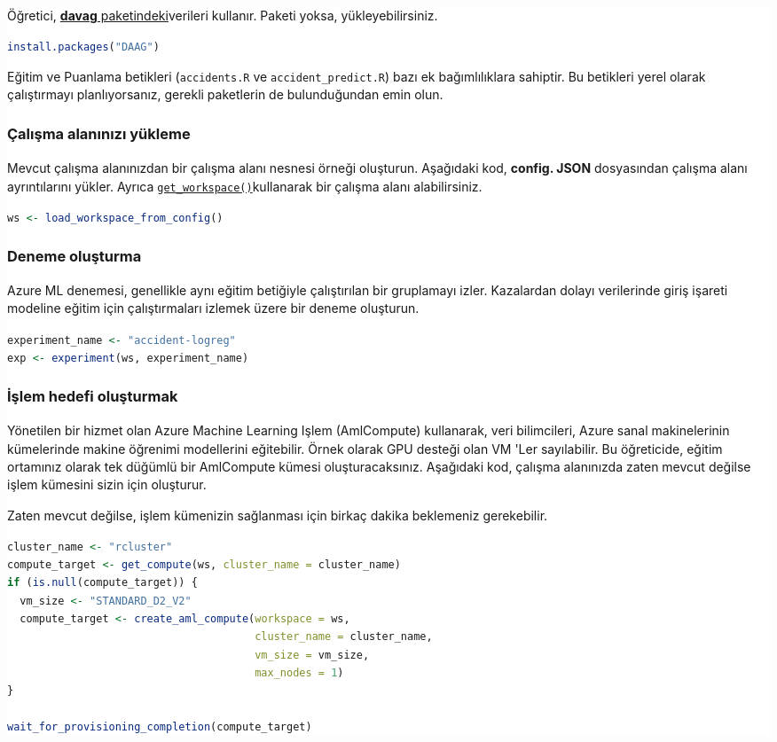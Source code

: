 Öğretici, [ **davag** paketindeki](https://cran.r-project.org/package=DAAG)verileri kullanır. Paketi yoksa, yükleyebilirsiniz.

```R
install.packages("DAAG")
```

Eğitim ve Puanlama betikleri (`accidents.R` ve `accident_predict.R`) bazı ek bağımlılıklara sahiptir. Bu betikleri yerel olarak çalıştırmayı planlıyorsanız, gerekli paketlerin de bulunduğundan emin olun.

### <a name="load-your-workspace"></a>Çalışma alanınızı yükleme
Mevcut çalışma alanınızdan bir çalışma alanı nesnesi örneği oluşturun. Aşağıdaki kod, **config. JSON** dosyasından çalışma alanı ayrıntılarını yükler. Ayrıca [`get_workspace()`](https://azure.github.io/azureml-sdk-for-r/reference/get_workspace.html)kullanarak bir çalışma alanı alabilirsiniz.

```R
ws <- load_workspace_from_config()
```

### <a name="create-an-experiment"></a>Deneme oluşturma
Azure ML denemesi, genellikle aynı eğitim betiğiyle çalıştırılan bir gruplamayı izler. Kazalardan dolayı verilerinde giriş işareti modeline eğitim için çalıştırmaları izlemek üzere bir deneme oluşturun.

```R
experiment_name <- "accident-logreg"
exp <- experiment(ws, experiment_name)
```

### <a name="create-a-compute-target"></a>İşlem hedefi oluşturmak
Yönetilen bir hizmet olan Azure Machine Learning Işlem (AmlCompute) kullanarak, veri bilimcileri, Azure sanal makinelerinin kümelerinde makine öğrenimi modellerini eğitebilir. Örnek olarak GPU desteği olan VM 'Ler sayılabilir. Bu öğreticide, eğitim ortamınız olarak tek düğümlü bir AmlCompute kümesi oluşturacaksınız. Aşağıdaki kod, çalışma alanınızda zaten mevcut değilse işlem kümesini sizin için oluşturur.

Zaten mevcut değilse, işlem kümenizin sağlanması için birkaç dakika beklemeniz gerekebilir.

```R
cluster_name <- "rcluster"
compute_target <- get_compute(ws, cluster_name = cluster_name)
if (is.null(compute_target)) {
  vm_size <- "STANDARD_D2_V2" 
  compute_target <- create_aml_compute(workspace = ws,
                                       cluster_name = cluster_name,
                                       vm_size = vm_size,
                                       max_nodes = 1)
}

wait_for_provisioning_completion(compute_target)
```
